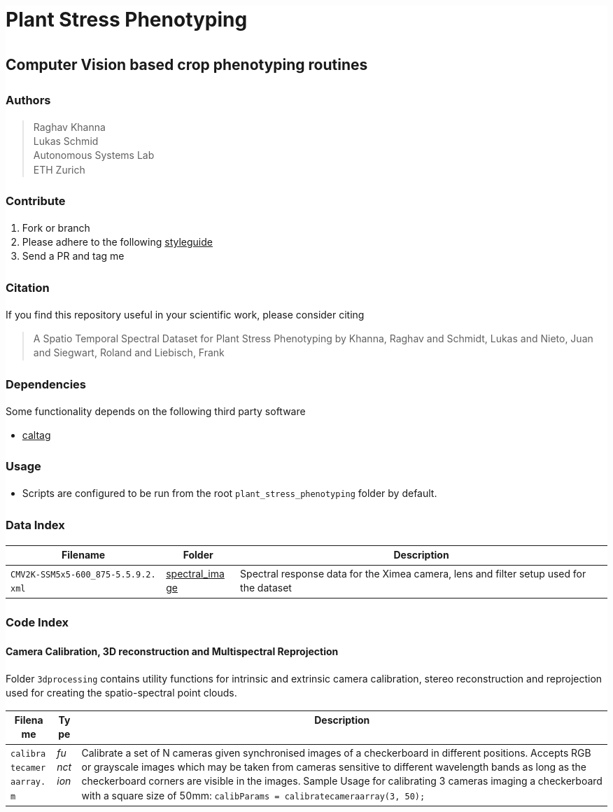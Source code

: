 # Plant Stress Phenotyping
## Computer Vision based crop phenotyping routines

### Authors
>Raghav Khanna  
>Lukas Schmid  
Autonomous Systems Lab  
ETH Zurich

### Contribute

1. Fork or branch
2.  Please adhere to the following [styleguide](https://sites.google.com/site/matlabstyleguidelines/documentation)
3. Send a PR and tag me

### Citation

If you find this repository useful in your scientific work, please consider citing

>A Spatio Temporal Spectral Dataset for Plant Stress Phenotyping by Khanna, Raghav and Schmidt, Lukas and Nieto, Juan and Siegwart, Roland and Liebisch, Frank  
### Dependencies
Some functionality depends on the following third party software

- [caltag](https://github.com/raghavkhanna/caltag)

### Usage
- Scripts are configured to be run from the root `plant_stress_phenotyping` folder by default.

### Data Index
| Filename | Folder | Description |  
|----|----|----| 
|`CMV2K-SSM5x5-600_875-5.5.9.2.xml`|[spectral_image](spectral_image/CMV2K-SSM5x5-600_875-5.5.9.2.xml)| Spectral response data for the Ximea camera, lens and filter setup used for the dataset|
### Code Index
#### Camera Calibration, 3D reconstruction and Multispectral Reprojection
Folder `3dprocessing` contains utility functions for intrinsic and extrinsic camera calibration, stereo reconstruction and reprojection used for creating the spatio-spectral point clouds.

| Filename | Type | Description |  
|----|----|----|  
|`calibratecameraarray.m`|*function*|Calibrate a set of N cameras given synchronised images of a checkerboard in different positions. Accepts RGB or grayscale images which may be taken from cameras sensitive to different wavelength bands as long as the checkerboard corners are visible in the images. Sample Usage for calibrating 3 cameras imaging a checkerboard with a square size of 50mm: `calibParams = calibratecameraarray(3, 50);`|